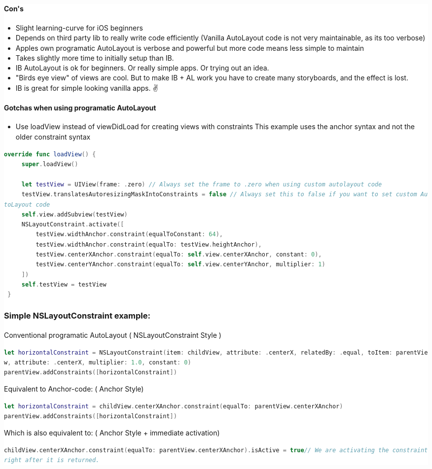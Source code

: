 #### Con's
- Slight learning-curve for iOS beginners
- Depends on third party lib to really write code efficiently (Vanilla AutoLayout code is not very maintainable, as its too verbose)
- Apples own programatic AutoLayout is verbose and powerful but more code means less simple to maintain
- Takes slightly more time to initially setup than IB.
- IB AutoLayout is ok for beginners. Or really simple apps. Or trying out an idea.
- "Birds eye view" of views are cool. But to make IB + AL work you have to create many storyboards, and the effect is lost.
- IB is great for simple looking vanilla apps. ✌️

#### Gotchas when using programatic AutoLayout
- Use loadView instead of viewDidLoad for creating views with constraints
This example uses the anchor syntax and not the older constraint syntax
```swift
override func loadView() {
     super.loadView()

     let testView = UIView(frame: .zero) // Always set the frame to .zero when using custom autolayout code
     testView.translatesAutoresizingMaskIntoConstraints = false // Always set this to false if you want to set custom AutoLayout code
     self.view.addSubview(testView)
     NSLayoutConstraint.activate([
         testView.widthAnchor.constraint(equalToConstant: 64),
         testView.widthAnchor.constraint(equalTo: testView.heightAnchor),
         testView.centerXAnchor.constraint(equalTo: self.view.centerXAnchor, constant: 0),
         testView.centerYAnchor.constraint(equalTo: self.view.centerYAnchor, multiplier: 1)
     ])
     self.testView = testView
 }
```

### Simple NSLayoutConstraint example:
Conventional programatic AutoLayout ( NSLayoutConstraint Style )
```swift
let horizontalConstraint = NSLayoutConstraint(item: childView, attribute: .centerX, relatedBy: .equal, toItem: parentView, attribute: .centerX, multiplier: 1.0, constant: 0)
parentView.addConstraints([horizontalConstraint])
```

Equivalent to Anchor-code: ( Anchor Style)
```swift
let horizontalConstraint = childView.centerXAnchor.constraint(equalTo: parentView.centerXAnchor)
parentView.addConstraints([horizontalConstraint])
```

Which is also equivalent to: (  Anchor Style + immediate activation)
```swift
childView.centerXAnchor.constraint(equalTo: parentView.centerXAnchor).isActive = true// We are activating the constraint right after it is returned.
```

